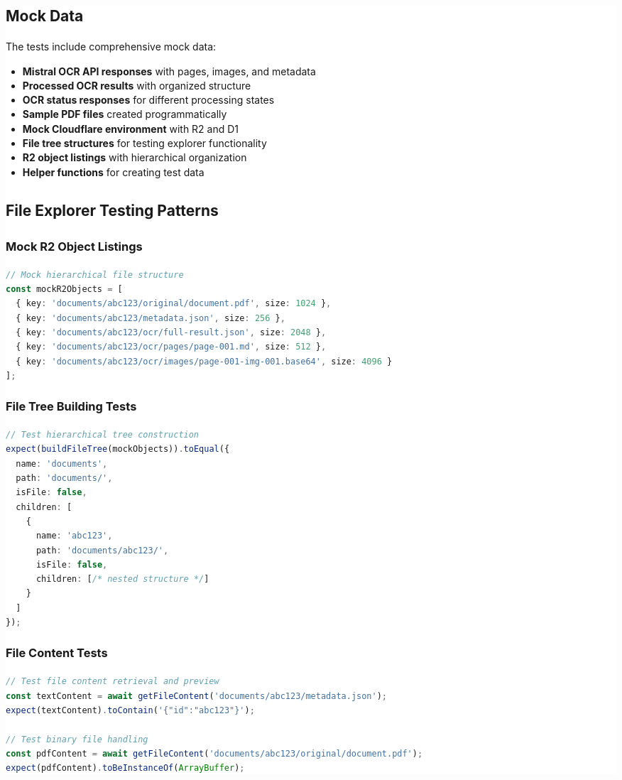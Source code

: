 ## Mock Data

The tests include comprehensive mock data:
- **Mistral OCR API responses** with pages, images, and metadata
- **Processed OCR results** with organized structure
- **OCR status responses** for different processing states
- **Sample PDF files** created programmatically
- **Mock Cloudflare environment** with R2 and D1
- **File tree structures** for testing explorer functionality
- **R2 object listings** with hierarchical organization
- **Helper functions** for creating test data

## File Explorer Testing Patterns

### Mock R2 Object Listings
```typescript
// Mock hierarchical file structure
const mockR2Objects = [
  { key: 'documents/abc123/original/document.pdf', size: 1024 },
  { key: 'documents/abc123/metadata.json', size: 256 },
  { key: 'documents/abc123/ocr/full-result.json', size: 2048 },
  { key: 'documents/abc123/ocr/pages/page-001.md', size: 512 },
  { key: 'documents/abc123/ocr/images/page-001-img-001.base64', size: 4096 }
];
```

### File Tree Building Tests
```typescript
// Test hierarchical tree construction
expect(buildFileTree(mockObjects)).toEqual({
  name: 'documents',
  path: 'documents/',
  isFile: false,
  children: [
    {
      name: 'abc123',
      path: 'documents/abc123/',
      isFile: false,
      children: [/* nested structure */]
    }
  ]
});
```

### File Content Tests
```typescript
// Test file content retrieval and preview
const textContent = await getFileContent('documents/abc123/metadata.json');
expect(textContent).toContain('{"id":"abc123"}');

// Test binary file handling
const pdfContent = await getFileContent('documents/abc123/original/document.pdf');
expect(pdfContent).toBeInstanceOf(ArrayBuffer);
```
